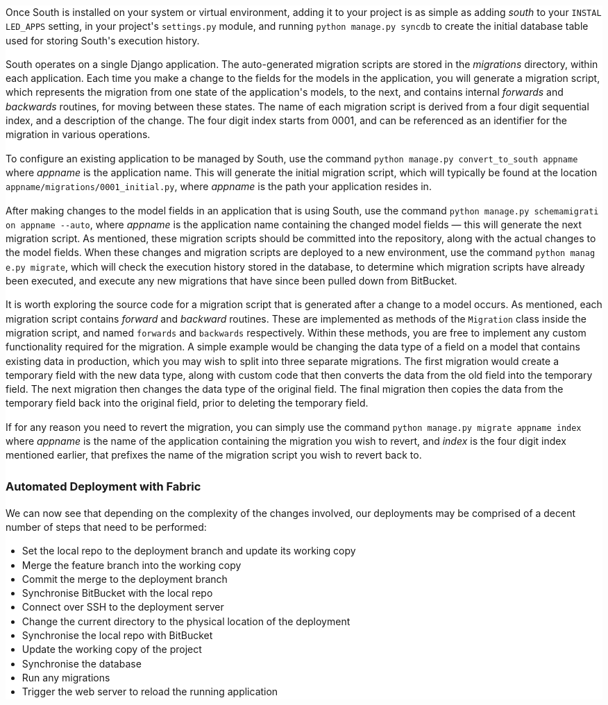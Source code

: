 Once South is installed on your system or virtual environment, adding it to your project is as simple as adding *south* to your ``INSTALLED_APPS`` setting, in your project's ``settings.py`` module, and running ``python manage.py syncdb`` to create the initial database table used for storing South's execution history.

South operates on a single Django application. The auto-generated migration scripts are stored in the *migrations* directory, within each application. Each time you make a change to the fields for the models in the application, you will generate a migration script, which represents the migration from one state of the application's models, to the next, and contains internal *forwards* and *backwards* routines, for moving between these states. The name of each migration script is derived from a four digit sequential index, and a description of the change. The four digit index starts from 0001, and can be referenced as an identifier for the migration in various operations.

To configure an existing application to be managed by South, use the command ``python manage.py convert_to_south appname`` where *appname* is the application name. This will generate the initial migration script, which will typically be found at the location ``appname/migrations/0001_initial.py``, where *appname* is the path your application resides in.

After making changes to the model fields in an application that is using South, use the command ``python manage.py schemamigration appname --auto``, where *appname* is the application name containing the changed model fields — this will generate the next migration script. As mentioned, these migration scripts should be committed into the repository, along with the actual changes to the model fields. When these changes and migration scripts are deployed to a new environment, use the command ``python manage.py migrate``, which will check the execution history stored in the database, to determine which migration scripts have already been executed, and execute any new migrations that have since been pulled down from BitBucket.

It is worth exploring the source code for a migration script that is generated after a change to a model occurs. As mentioned, each migration script contains *forward* and *backward* routines. These are implemented as methods of the ``Migration`` class inside the migration script, and named ``forwards`` and ``backwards`` respectively. Within these methods, you are free to implement any custom functionality required for the migration. A simple example would be changing the data type of a field on a model that contains existing data in production, which you may wish to split into three separate migrations. The first migration would create a temporary field with the new data type, along with custom code that then converts the data from the old field into the temporary field. The next migration then changes the data type of the original field. The final migration then copies the data from the temporary field back into the original field, prior to deleting the temporary field.

If for any reason you need to revert the migration, you can simply use the command ``python manage.py migrate appname index`` where *appname* is the name of the application containing the migration you wish to revert, and *index* is the four digit index mentioned earlier, that prefixes the name of the migration script you wish to revert back to.

### Automated Deployment with Fabric

We can now see that depending on the complexity of the changes involved, our deployments may be comprised of a decent number of steps that need to be performed:

* Set the local repo to the deployment branch and update its working copy
* Merge the feature branch into the working copy
* Commit the merge to the deployment branch
* Synchronise BitBucket with the local repo
* Connect over SSH to the deployment server
* Change the current directory to the physical location of the deployment
* Synchronise the local repo with BitBucket
* Update the working copy of the project
* Synchronise the database
* Run any migrations
* Trigger the web server to reload the running application
